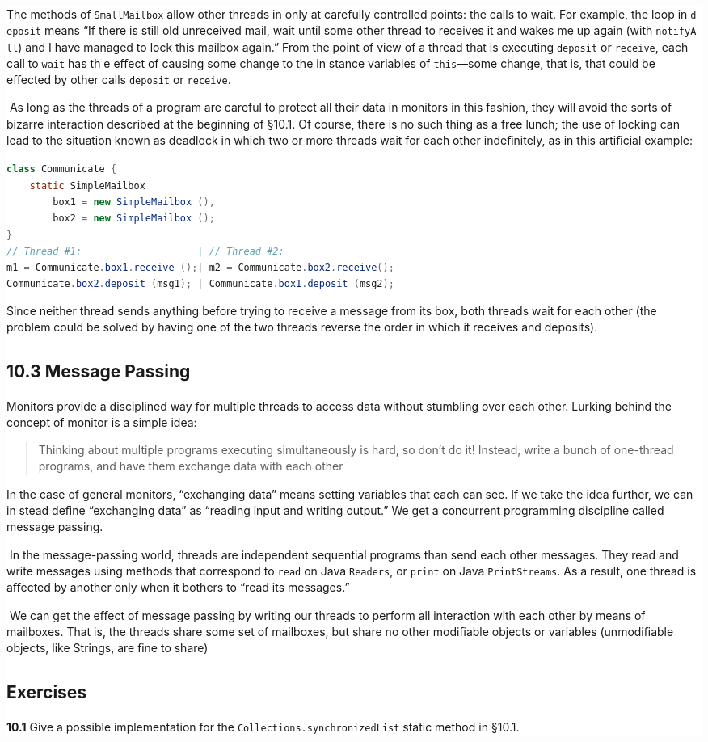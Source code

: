
The methods of `SmallMailbox` allow other threads in only at carefully controlled points: the calls to wait. For example, the loop in `deposit` means “If there is still old unreceived mail, wait until some other thread to receives it and wakes me up again (with `notifyAll`) and I have managed to lock this mailbox again.” From the point of view of a thread that is executing `deposit` or `receive`, each call to `wait` has th e eﬀect of causing some change to the in stance variables of `this`—some change, that is, that could be eﬀected by other calls `deposit` or `receive`.

​	As long as the threads of a program are careful to protect all their data in monitors in this fashion, they will avoid the sorts of bizarre interaction described at the beginning of §10.1. Of course, there is no such thing as a free lunch; the use of locking can lead to the situation known as deadlock in which two or more threads wait for each other indeﬁnitely, as in this artiﬁcial example:

```java
class Communicate {
    static SimpleMailbox
        box1 = new SimpleMailbox (),
    	box2 = new SimpleMailbox ();
}
// Thread #1: 					 | // Thread #2:
m1 = Communicate.box1.receive ();| m2 = Communicate.box2.receive();
Communicate.box2.deposit (msg1); | Communicate.box1.deposit (msg2);
```

Since neither thread sends anything before trying to receive a message from its box, both threads wait for each other (the problem could be solved by having one of the two threads reverse the order in which it receives and deposits).

## 10.3 Message Passing

Monitors provide a disciplined way for multiple threads to access data without stumbling over each other. Lurking behind the concept of monitor is a simple idea:

> Thinking about multiple programs executing simultaneously is hard, so don’t do it! Instead, write a bunch of one-thread programs, and have them exchange data with each other

In the case of general monitors, “exchanging data” means setting variables that each can see. If we take the idea further, we can in stead deﬁne “exchanging data” as “reading input and writing output.” We get a concurrent programming discipline called message passing.

​	In the message-passing world, threads are independent sequential programs than send each other messages. They read and write messages using methods that correspond to `read` on Java `Readers`, or `print` on Java `PrintStreams`. As a result, one thread is aﬀected by another only when it bothers to “read its messages.”

​	We can get the eﬀect of message passing by writing our threads to perform all interaction with each other by means of mailboxes. That is, the threads share some set of mailboxes, but share no other modiﬁable objects or variables (unmodiﬁable objects, like Strings, are ﬁne to share)

## Exercises

**10.1** Give a possible implementation for the `Collections.synchronizedList` static method in §10.1.
